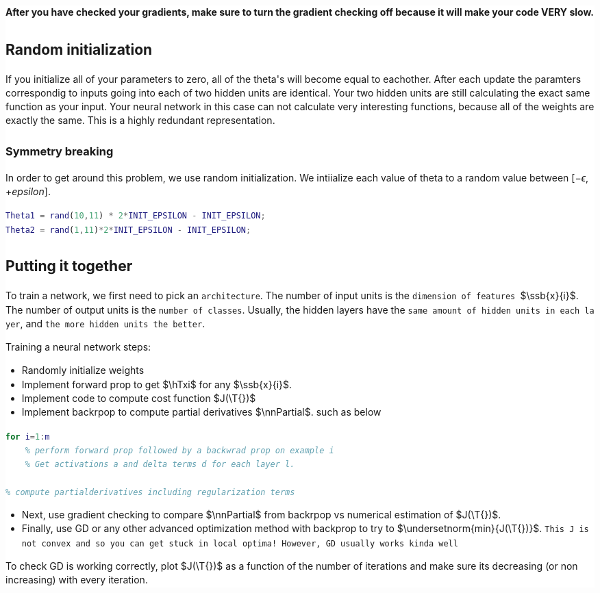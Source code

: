 **After you have checked your gradients, make sure to turn the gradient checking off because it will make your code VERY slow.**

## Random initialization

If you initialize all of your parameters to zero, all of the theta's will become equal to eachother. After each update the paramters correspondig to inputs going into each of two hidden units are identical. Your two hidden units are still calculating the exact same function as your input. Your neural network in this case can not calculate very interesting functions, because all of the weights are exactly the same. This is a highly redundant representation. 

### Symmetry breaking

In order to get around this problem, we use random initialization. We intiialize each value of theta to a random value between $[-\epsilon , +epsilon]$. 

```matlab
Theta1 = rand(10,11) * 2*INIT_EPSILON - INIT_EPSILON; 
Theta2 = rand(1,11)*2*INIT_EPSILON - INIT_EPSILON; 
```

## Putting it together

To train a network, we first need to pick an `architecture`.
The number of input units is the `dimension of features `$\ssb{x}{i}$. 
The number of output units is the `number of classes`.
Usually, the hidden layers have the `same amount of hidden units in each layer`, and `the more hidden units the better`.

Training a neural network steps: 

* Randomly initialize weights
* Implement forward prop to get $\hTxi$ for any $\ssb{x}{i}$. 
* Implement code to compute cost function $J(\T{})$
* Implement backrpop to compute partial derivatives $\nnPartial$. such as below

```matlab
for i=1:m
    % perform forward prop followed by a backwrad prop on example i
    % Get activations a and delta terms d for each layer l.

% compute partialderivatives including regularization terms
```

* Next, use gradient checking to compare $\nnPartial$ from backrpop vs numerical estimation of $J(\T{})$.
* Finally, use GD or any other advanced optimization method with backprop to try to $\undersetnorm{min}{J(\T{})}$. `This J is not convex and so you can get stuck in local optima! However, GD usually works kinda well`

To check GD is working correctly, plot $J(\T{})$ as a function of the number of iterations and make sure its decreasing (or non increasing) with every iteration.
